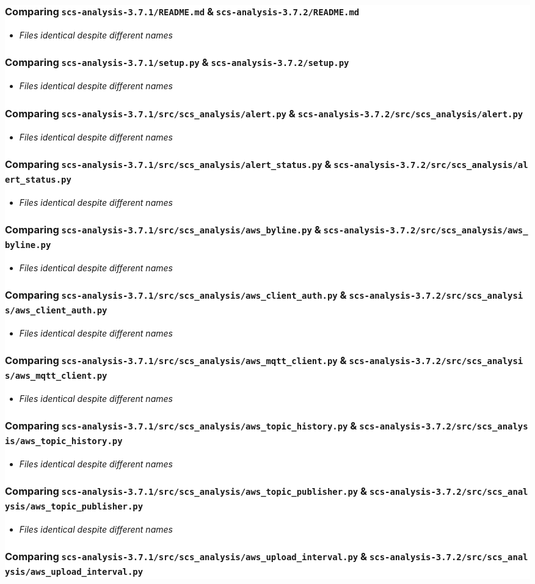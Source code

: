 ### Comparing `scs-analysis-3.7.1/README.md` & `scs-analysis-3.7.2/README.md`

 * *Files identical despite different names*

### Comparing `scs-analysis-3.7.1/setup.py` & `scs-analysis-3.7.2/setup.py`

 * *Files identical despite different names*

### Comparing `scs-analysis-3.7.1/src/scs_analysis/alert.py` & `scs-analysis-3.7.2/src/scs_analysis/alert.py`

 * *Files identical despite different names*

### Comparing `scs-analysis-3.7.1/src/scs_analysis/alert_status.py` & `scs-analysis-3.7.2/src/scs_analysis/alert_status.py`

 * *Files identical despite different names*

### Comparing `scs-analysis-3.7.1/src/scs_analysis/aws_byline.py` & `scs-analysis-3.7.2/src/scs_analysis/aws_byline.py`

 * *Files identical despite different names*

### Comparing `scs-analysis-3.7.1/src/scs_analysis/aws_client_auth.py` & `scs-analysis-3.7.2/src/scs_analysis/aws_client_auth.py`

 * *Files identical despite different names*

### Comparing `scs-analysis-3.7.1/src/scs_analysis/aws_mqtt_client.py` & `scs-analysis-3.7.2/src/scs_analysis/aws_mqtt_client.py`

 * *Files identical despite different names*

### Comparing `scs-analysis-3.7.1/src/scs_analysis/aws_topic_history.py` & `scs-analysis-3.7.2/src/scs_analysis/aws_topic_history.py`

 * *Files identical despite different names*

### Comparing `scs-analysis-3.7.1/src/scs_analysis/aws_topic_publisher.py` & `scs-analysis-3.7.2/src/scs_analysis/aws_topic_publisher.py`

 * *Files identical despite different names*

### Comparing `scs-analysis-3.7.1/src/scs_analysis/aws_upload_interval.py` & `scs-analysis-3.7.2/src/scs_analysis/aws_upload_interval.py`
